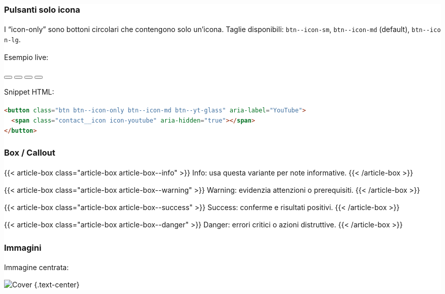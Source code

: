 ### Pulsanti solo icona

I “icon-only” sono bottoni circolari che contengono solo un’icona. Taglie disponibili: `btn--icon-sm`, `btn--icon-md` (default), `btn--icon-lg`.

Esempio live:

<p class="round-buttons-demo">
  <button class="btn btn--icon-only btn--icon-sm btn--secondary" aria-label="Apri link">
    <span class="contact__icon icon-link" aria-hidden="true"></span>
  </button>
  <button class="btn btn--icon-only btn--icon-md btn--yt-glass" aria-label="YouTube">
    <span class="contact__icon icon-youtube" aria-hidden="true"></span>
  </button>
  <button class="btn btn--icon-only btn--icon-lg btn--special-glass" aria-label="Discord">
    <span class="contact__icon icon-discord" aria-hidden="true"></span>
  </button>
  <button class="btn btn--icon-only btn--icon-md btn--accent" aria-label="Email">
    <span class="contact__icon icon-mail" aria-hidden="true"></span>
  </button>
</p>

Snippet HTML:

```html
<button class="btn btn--icon-only btn--icon-md btn--yt-glass" aria-label="YouTube">
  <span class="contact__icon icon-youtube" aria-hidden="true"></span>
</button>
```

### Box / Callout

{{< article-box class="article-box article-box--info" >}}
Info: usa questa variante per note informative.
{{< /article-box >}}

{{< article-box class="article-box article-box--warning" >}}
Warning: evidenzia attenzioni o prerequisiti.
{{< /article-box >}}

{{< article-box class="article-box article-box--success" >}}
Success: conferme e risultati positivi.
{{< /article-box >}}

{{< article-box class="article-box article-box--danger" >}}
Danger: errori critici o azioni distruttive.
{{< /article-box >}}

### Immagini

Immagine centrata:

![Cover](images/articles/slug/cover.webp)
{.text-center}
